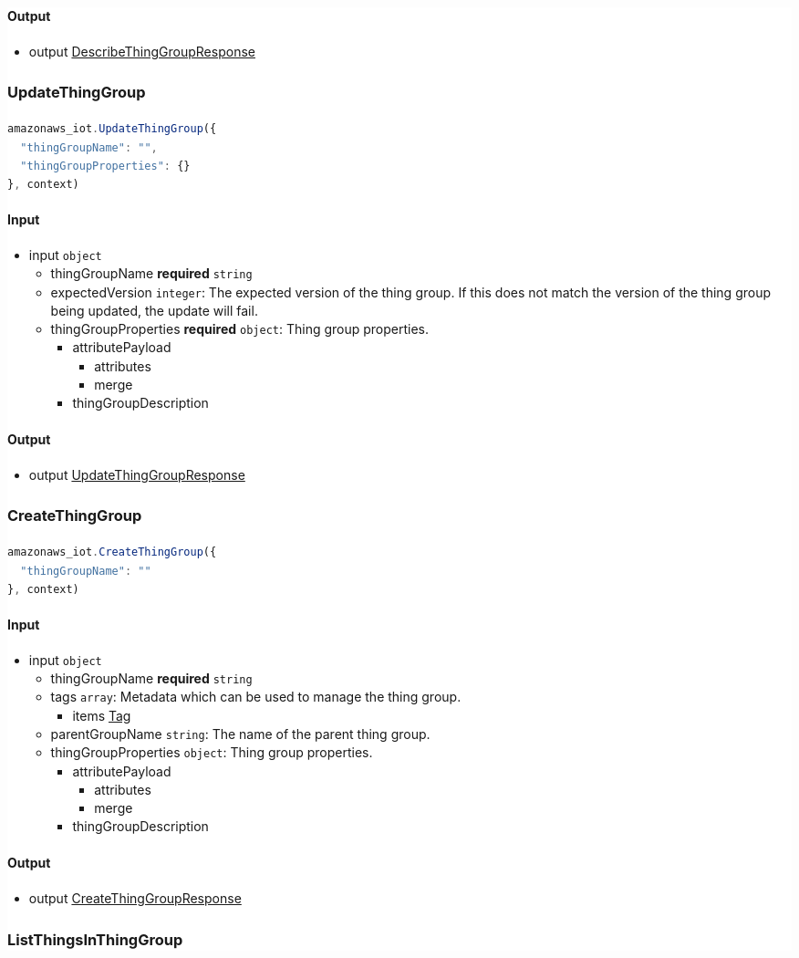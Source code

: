 #### Output
* output [DescribeThingGroupResponse](#describethinggroupresponse)

### UpdateThingGroup



```js
amazonaws_iot.UpdateThingGroup({
  "thingGroupName": "",
  "thingGroupProperties": {}
}, context)
```

#### Input
* input `object`
  * thingGroupName **required** `string`
  * expectedVersion `integer`: The expected version of the thing group. If this does not match the version of the thing group being updated, the update will fail.
  * thingGroupProperties **required** `object`: Thing group properties.
    * attributePayload
      * attributes
      * merge
    * thingGroupDescription

#### Output
* output [UpdateThingGroupResponse](#updatethinggroupresponse)

### CreateThingGroup



```js
amazonaws_iot.CreateThingGroup({
  "thingGroupName": ""
}, context)
```

#### Input
* input `object`
  * thingGroupName **required** `string`
  * tags `array`: Metadata which can be used to manage the thing group.
    * items [Tag](#tag)
  * parentGroupName `string`: The name of the parent thing group.
  * thingGroupProperties `object`: Thing group properties.
    * attributePayload
      * attributes
      * merge
    * thingGroupDescription

#### Output
* output [CreateThingGroupResponse](#createthinggroupresponse)

### ListThingsInThingGroup
